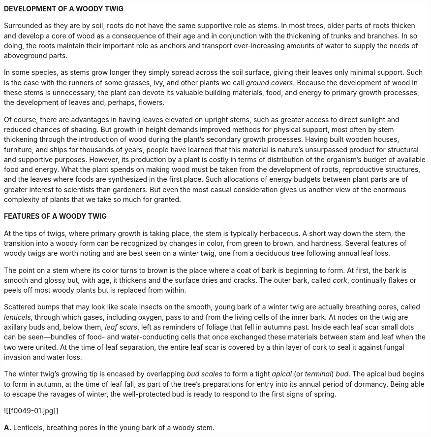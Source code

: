 **DEVELOPMENT OF A WOODY TWIG**

Surrounded as they are by soil, roots do not have the same supportive role as stems. In most trees, older parts of roots thicken and develop a core of wood as a consequence of their age and in conjunction with the thickening of trunks and branches. In so doing, the roots maintain their important role as anchors and transport ever-increasing amounts of water to supply the needs of aboveground parts.

In some species, as stems grow longer they simply spread across the soil surface, giving their leaves only minimal support. Such is the case with the runners of some grasses, ivy, and other plants we call _ground covers_. Because the development of wood in these stems is unnecessary, the plant can devote its valuable building materials, food, and energy to primary growth processes, the development of leaves and, perhaps, flowers.

Of course, there are advantages in having leaves elevated on upright stems, such as greater access to direct sunlight and reduced chances of shading. But growth in height demands improved methods for physical support, most often by stem thickening through the introduction of wood during the plant’s secondary growth processes. Having built wooden houses, furniture, and ships for thousands of years, people have learned that this material is nature’s unsurpassed product for structural and supportive purposes. However, its production by a plant is costly in terms of distribution of the organism’s budget of available food and energy. What the plant spends on making wood must be taken from the development of roots, reproductive structures, and the leaves where foods are synthesized in the first place. Such allocations of energy budgets between plant parts are of greater interest to scientists than gardeners. But even the most casual consideration gives us another view of the enormous complexity of plants that we take so much for granted.

**FEATURES OF A WOODY TWIG**

At the tips of twigs, where primary growth is taking place, the stem is typically herbaceous. A short way down the stem, the transition into a woody form can be recognized by changes in color, from green to brown, and hardness. Several features of woody twigs are worth noting and are best seen on a winter twig, one from a deciduous tree following annual leaf loss.

The point on a stem where its color turns to brown is the place where a coat of bark is beginning to form. At first, the bark is smooth and glossy but, with age, it thickens and the surface dries and cracks. The outer bark, called _cork_, continually flakes or peels off most woody plants but is replaced from within.

Scattered bumps that may look like scale insects on the smooth, young bark of a winter twig are actually breathing pores, called _lenticels_, through which gases, including oxygen, pass to and from the living cells of the inner bark. At nodes on the twig are axillary buds and, below them, _leaf scars_, left as reminders of foliage that fell in autumns past. Inside each leaf scar small dots can be seen—bundles of food- and water-conducting cells that once exchanged these materials between stem and leaf when the two were united. At the time of leaf separation, the entire leaf scar is covered by a thin layer of cork to seal it against fungal invasion and water loss.

The winter twig’s growing tip is encased by overlapping _bud scales_ to form a tight _apical_ (or _terminal_) _bud_. The apical bud begins to form in autumn, at the time of leaf fall, as part of the tree’s preparations for entry into its annual period of dormancy. Being able to escape the ravages of winter, the well-protected bud is ready to respond to the first signs of spring.

![[f0049-01.jpg]]

**A.** Lenticels, breathing pores in the young bark of a woody stem.
